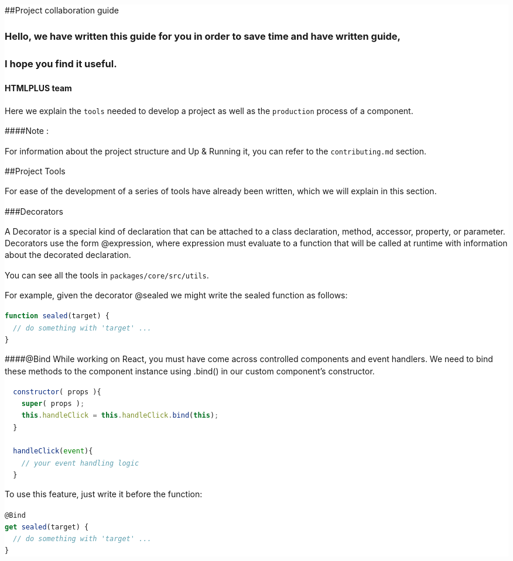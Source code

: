 ##Project collaboration guide

### Hello, we have written this guide for you in order to save time and have written guide,
### I hope you find it useful.
#### HTMLPLUS team

Here we explain the ```tools``` needed to develop a project as well as the ```production``` process of a component.

####Note :

For information about the project structure and Up & Running it, you can refer to the ```contributing.md``` section.

##Project Tools

For ease of the development of a series of tools have already been written, which we will explain in this section.

###Decorators

A Decorator is a special kind of declaration that can be attached to a class declaration, method, accessor, property, or parameter. Decorators use the form @expression, where expression must evaluate to a function that will be called at runtime with information about the decorated declaration.

You can see all the tools in ```packages/core/src/utils```.

For example, given the decorator @sealed we might write the sealed function as follows:

```javascript
function sealed(target) {
  // do something with 'target' ...
}
```

####@Bind
While working on React, you must have come across controlled components and event handlers. We need to bind these methods to the component instance using .bind() in our custom component’s constructor.

```javascript
  constructor( props ){
    super( props );
    this.handleClick = this.handleClick.bind(this);
  }

  handleClick(event){
    // your event handling logic
  }
```
To use this feature, just write it before the function:

```typescript
@Bind
get sealed(target) {
  // do something with 'target' ...
}
```
